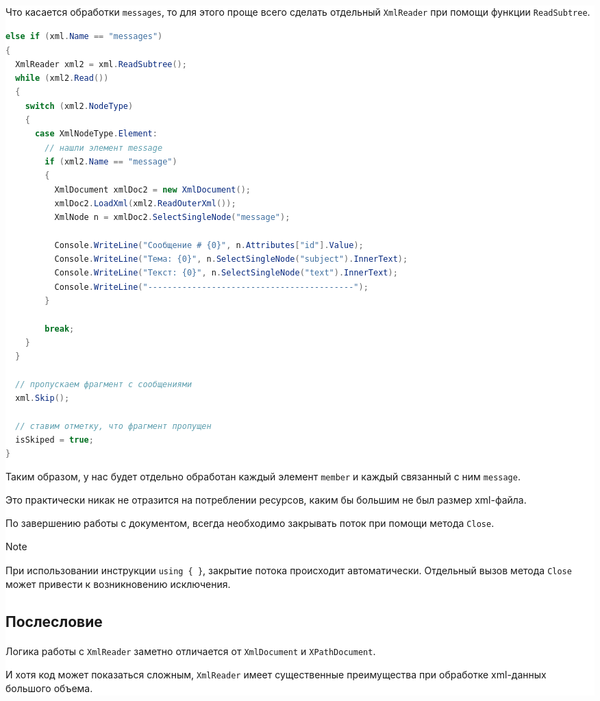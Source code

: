Что касается обработки `messages`, то для этого проще всего сделать отдельный `XmlReader` при помощи функции `ReadSubtree`.

```c#
else if (xml.Name == "messages")
{
  XmlReader xml2 = xml.ReadSubtree();
  while (xml2.Read())
  {
    switch (xml2.NodeType)
    {
      case XmlNodeType.Element:
        // нашли элемент message
        if (xml2.Name == "message")
        {
          XmlDocument xmlDoc2 = new XmlDocument();
          xmlDoc2.LoadXml(xml2.ReadOuterXml());
          XmlNode n = xmlDoc2.SelectSingleNode("message");

          Console.WriteLine("Сообщение # {0}", n.Attributes["id"].Value);
          Console.WriteLine("Тема: {0}", n.SelectSingleNode("subject").InnerText);
          Console.WriteLine("Текст: {0}", n.SelectSingleNode("text").InnerText);
          Console.WriteLine("------------------------------------------");
        }

        break;
    }
  }

  // пропускаем фрагмент с сообщениями
  xml.Skip();

  // ставим отметку, что фрагмент пропущен
  isSkiped = true;
}
```

Таким образом, у нас будет отдельно обработан каждый элемент `member` и каждый связанный с ним `message`.

Это практически никак не отразится на потреблении ресурсов, каким бы большим не был размер xml-файла.

По завершению работы с документом, всегда необходимо закрывать поток при помощи метода `Close`.

> [!NOTE]
> При использовании инструкции `using { }`, закрытие потока происходит автоматически.
> Отдельный вызов метода `Close` может привести к возникновению исключения.

## Послесловие

Логика работы с `XmlReader` заметно отличается от `XmlDocument` и `XPathDocument`.

И хотя код может показаться сложным, `XmlReader` имеет существенные преимущества при обработке xml-данных большого объема.
